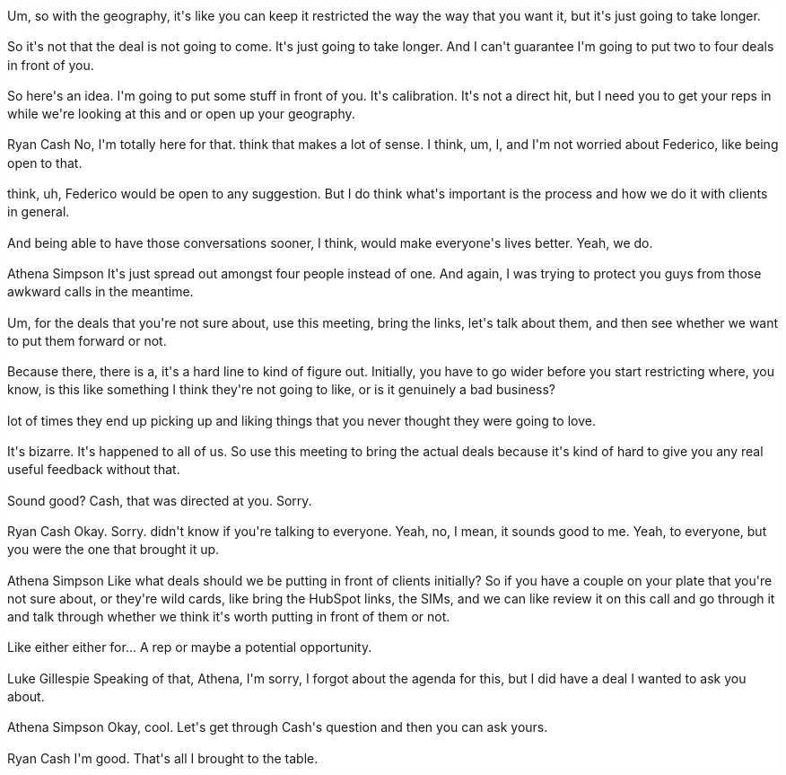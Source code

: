 Um, so with the geography, it's like you can keep it restricted the way the way that you want it, but it's just going to take longer.

So it's not that the deal is not going to come. It's just going to take longer. And I can't guarantee I'm going to put two to four deals in front of you.

So here's an idea. I'm going to put some stuff in front of you. It's calibration. It's not a direct hit, but I need you to get your reps in while we're looking at this and or open up your geography.

Ryan Cash
No, I'm totally here for that. think that makes a lot of sense. I think, um, I, and I'm not worried about Federico, like being open to that.

think, uh, Federico would be open to any suggestion. But I do think what's important is the process and how we do it with clients in general.

And being able to have those conversations sooner, I think, would make everyone's lives better. Yeah, we do.

Athena Simpson
It's just spread out amongst four people instead of one. And again, I was trying to protect you guys from those awkward calls in the meantime.

Um, for the deals that you're not sure about, use this meeting, bring the links, let's talk about them, and then see whether we want to put them forward or not.

Because there, there is a, it's a hard line to kind of figure out. Initially, you have to go wider before you start restricting where, you know, is this like something I think they're not going to like, or is it genuinely a bad business?

lot of times they end up picking up and liking things that you never thought they were going to love.

It's bizarre. It's happened to all of us. So use this meeting to bring the actual deals because it's kind of hard to give you any real useful feedback without that.

Sound good? Cash, that was directed at you. Sorry.

Ryan Cash
Okay. Sorry. didn't know if you're talking to everyone. Yeah, no, I mean, it sounds good to me. Yeah, to everyone, but you were the one that brought it up.

Athena Simpson
Like what deals should we be putting in front of clients initially? So if you have a couple on your plate that you're not sure about, or they're wild cards, like bring the HubSpot links, the SIMs, and we can like review it on this call and go through it and talk through whether we think it's worth putting in front of them or not.

Like either either for... A rep or maybe a potential opportunity.

Luke Gillespie
Speaking of that, Athena, I'm sorry, I forgot about the agenda for this, but I did have a deal I wanted to ask you about.

Athena Simpson
Okay, cool. Let's get through Cash's question and then you can ask yours.

Ryan Cash
I'm good. That's all I brought to the table.

